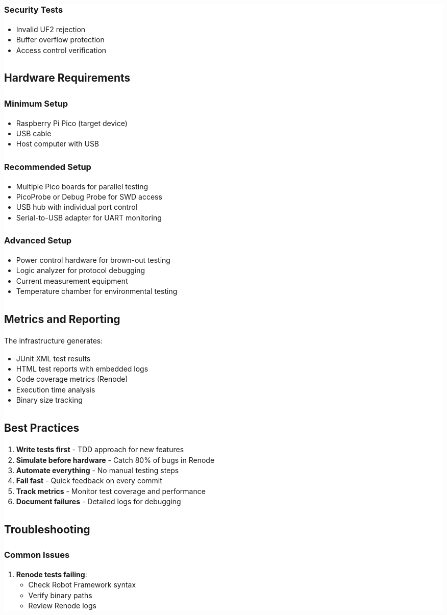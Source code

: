 ### Security Tests
- Invalid UF2 rejection
- Buffer overflow protection
- Access control verification

## Hardware Requirements

### Minimum Setup
- Raspberry Pi Pico (target device)
- USB cable
- Host computer with USB

### Recommended Setup
- Multiple Pico boards for parallel testing
- PicoProbe or Debug Probe for SWD access
- USB hub with individual port control
- Serial-to-USB adapter for UART monitoring

### Advanced Setup
- Power control hardware for brown-out testing
- Logic analyzer for protocol debugging
- Current measurement equipment
- Temperature chamber for environmental testing

## Metrics and Reporting

The infrastructure generates:
- JUnit XML test results
- HTML test reports with embedded logs
- Code coverage metrics (Renode)
- Execution time analysis
- Binary size tracking

## Best Practices

1. **Write tests first** - TDD approach for new features
2. **Simulate before hardware** - Catch 80% of bugs in Renode
3. **Automate everything** - No manual testing steps
4. **Fail fast** - Quick feedback on every commit
5. **Track metrics** - Monitor test coverage and performance
6. **Document failures** - Detailed logs for debugging

## Troubleshooting

### Common Issues

1. **Renode tests failing**:
   - Check Robot Framework syntax
   - Verify binary paths
   - Review Renode logs
